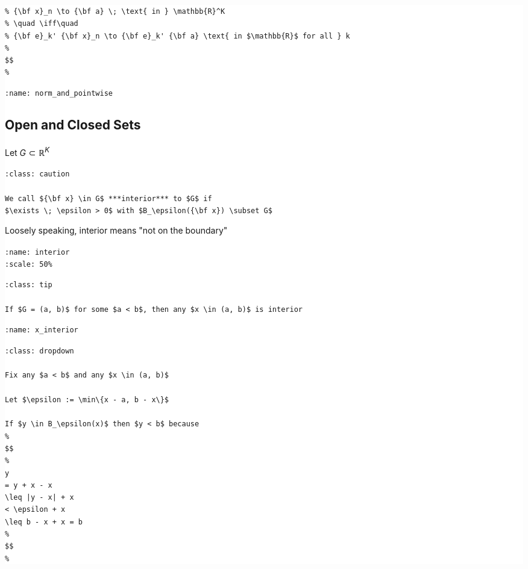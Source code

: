 ```{admonition} Fact
% {\bf x}_n \to {\bf a} \; \text{ in } \mathbb{R}^K
% \quad \iff\quad 
% {\bf e}_k' {\bf x}_n \to {\bf e}_k' {\bf a} \text{ in $\mathbb{R}$ for all } k
%
$$
%
```

```{figure} _static/plots/norm_and_pointwise.png
:name: norm_and_pointwise
```

## Open and Closed Sets

Let $G \subset \mathbb{R}^K$

```{admonition} Definition
:class: caution

We call ${\bf x} \in G$ ***interior*** to $G$ if 
$\exists \; \epsilon > 0$ with $B_\epsilon({\bf x}) \subset G$

```

Loosely speaking, interior means "not on the boundary"

```{figure} _static/plots/interior.png
:name: interior
:scale: 50%
```

```{admonition} Example
:class: tip

If $G = (a, b)$ for some $a < b$, then any $x \in (a, b)$ is interior 
```
```{figure} _static/plots/x_interior.png
:name: x_interior
```

````{admonition} Proof
:class: dropdown

Fix any $a < b$ and any $x \in (a, b)$

Let $\epsilon := \min\{x - a, b - x\}$

If $y \in B_\epsilon(x)$ then $y < b$ because 
%
$$
%
y 
= y + x - x
\leq |y - x| + x
< \epsilon + x 
\leq b - x + x = b
%
$$
%

````
